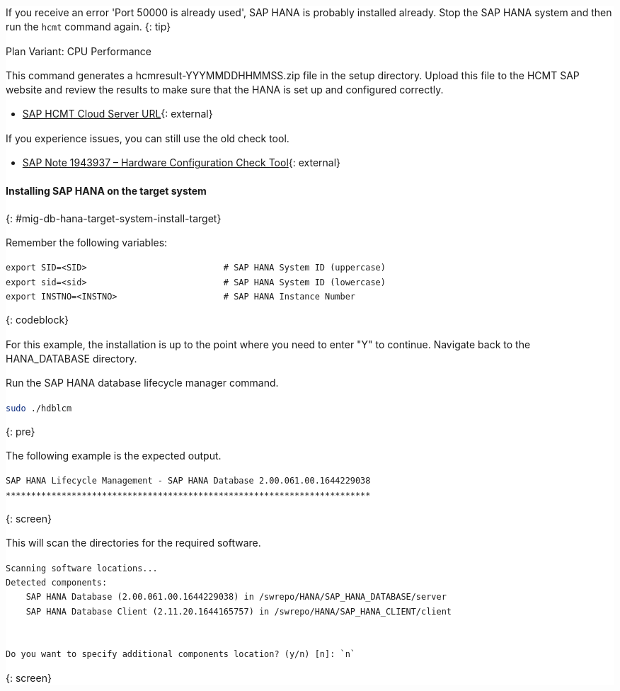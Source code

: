 If you receive an error 'Port 50000 is already used', SAP HANA is probably installed already. Stop the SAP HANA system and then run the `hcmt` command again.
{: tip}

Plan Variant: CPU Performance

This command generates a hcmresult-YYYMMDDHHMMSS.zip file in the setup directory. Upload this file to the HCMT SAP website and review the results to make sure that the HANA is set up and configured correctly.

- [SAP HCMT Cloud Server URL](https://hotui-supportportal.dispatcher.hana.ondemand.com/index.html){: external}

If you experience issues, you can still use the old check tool.

- [SAP Note 1943937 – Hardware Configuration Check Tool](https://me.sap.com/notes/1943937){: external}

#### Installing SAP HANA on the target system
{: #mig-db-hana-target-system-install-target}

Remember the following variables:

```text
export SID=<SID>                           # SAP HANA System ID (uppercase)
export sid=<sid>                           # SAP HANA System ID (lowercase)
export INSTNO=<INSTNO>                     # SAP HANA Instance Number
```
{: codeblock}

For this example, the installation is up to the point where you need to enter "Y" to continue.
Navigate back to the HANA_DATABASE directory.

Run the SAP HANA database lifecycle manager command.

```sh
sudo ./hdblcm
```
{: pre}

The following example is the expected output.

```text
SAP HANA Lifecycle Management - SAP HANA Database 2.00.061.00.1644229038
************************************************************************
```
{: screen}

This will scan the directories for the required software.

```text
Scanning software locations...
Detected components:
    SAP HANA Database (2.00.061.00.1644229038) in /swrepo/HANA/SAP_HANA_DATABASE/server
    SAP HANA Database Client (2.11.20.1644165757) in /swrepo/HANA/SAP_HANA_CLIENT/client


Do you want to specify additional components location? (y/n) [n]: `n`
```
{: screen}
